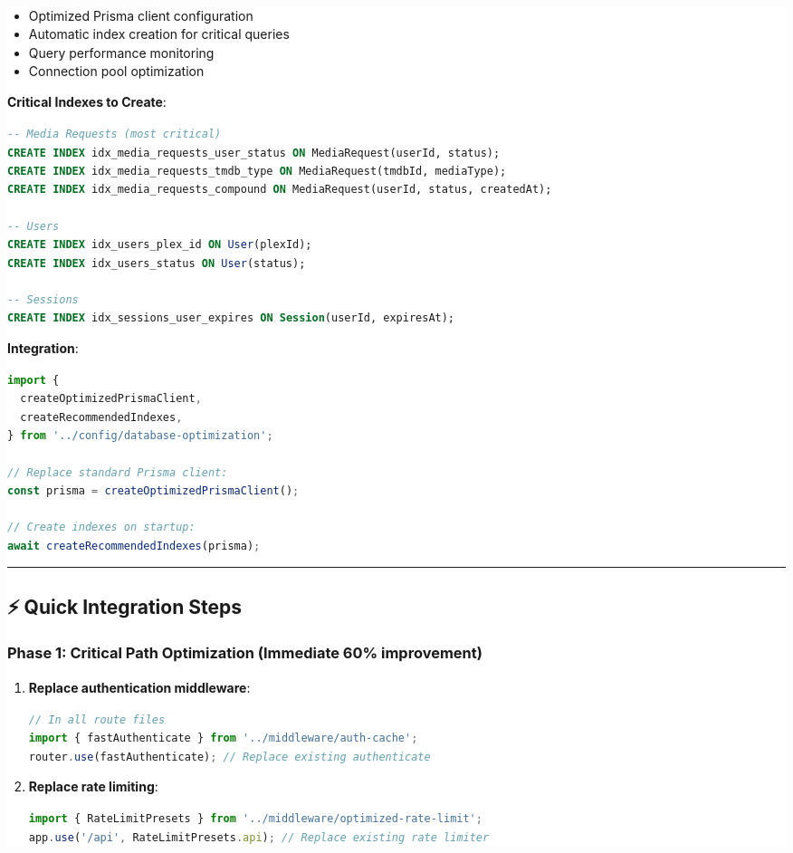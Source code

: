 - Optimized Prisma client configuration
- Automatic index creation for critical queries
- Query performance monitoring
- Connection pool optimization

**Critical Indexes to Create**:

```sql
-- Media Requests (most critical)
CREATE INDEX idx_media_requests_user_status ON MediaRequest(userId, status);
CREATE INDEX idx_media_requests_tmdb_type ON MediaRequest(tmdbId, mediaType);
CREATE INDEX idx_media_requests_compound ON MediaRequest(userId, status, createdAt);

-- Users
CREATE INDEX idx_users_plex_id ON User(plexId);
CREATE INDEX idx_users_status ON User(status);

-- Sessions
CREATE INDEX idx_sessions_user_expires ON Session(userId, expiresAt);
```

**Integration**:

```typescript
import {
  createOptimizedPrismaClient,
  createRecommendedIndexes,
} from '../config/database-optimization';

// Replace standard Prisma client:
const prisma = createOptimizedPrismaClient();

// Create indexes on startup:
await createRecommendedIndexes(prisma);
```

---

## **⚡ Quick Integration Steps**

### **Phase 1: Critical Path Optimization (Immediate 60% improvement)**

1. **Replace authentication middleware**:

   ```typescript
   // In all route files
   import { fastAuthenticate } from '../middleware/auth-cache';
   router.use(fastAuthenticate); // Replace existing authenticate
   ```

2. **Replace rate limiting**:

   ```typescript
   import { RateLimitPresets } from '../middleware/optimized-rate-limit';
   app.use('/api', RateLimitPresets.api); // Replace existing rate limiter
   ```
